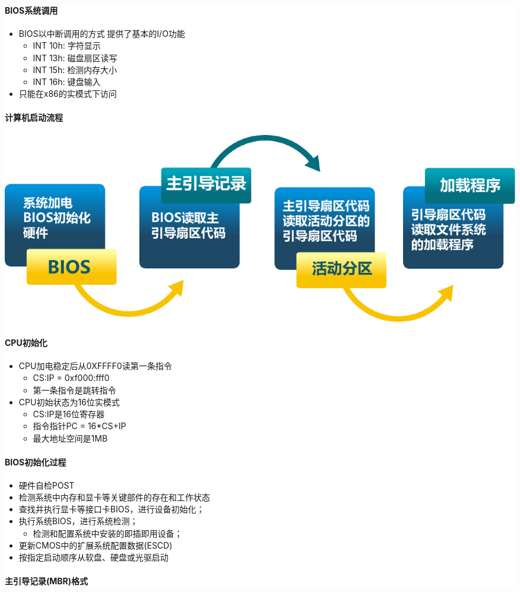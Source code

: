 #### BIOS系统调用

- BIOS以中断调用的方式 提供了基本的I/O功能
  - INT 10h: 字符显示
  - INT 13h: 磁盘扇区读写
  - INT 15h: 检测内存大小
  - INT 16h: 键盘输入
- 只能在x86的实模式下访问

#### 计算机启动流程
![alt text](image-20.png)

#### CPU初始化

- CPU加电稳定后从0XFFFF0读第一条指令
  - CS:IP = 0xf000:fff0
  - 第一条指令是跳转指令
- CPU初始状态为16位实模式
  - CS:IP是16位寄存器
  - 指令指针PC = 16*CS+IP
  - 最大地址空间是1MB

#### BIOS初始化过程

- 硬件自检POST
- 检测系统中内存和显卡等关键部件的存在和工作状态
- 查找并执行显卡等接口卡BIOS，进行设备初始化；
- 执行系统BIOS，进行系统检测；
  - 检测和配置系统中安装的即插即用设备；
- 更新CMOS中的扩展系统配置数据(ESCD)
- 按指定启动顺序从软盘、硬盘或光驱启动

#### 主引导记录(MBR)格式